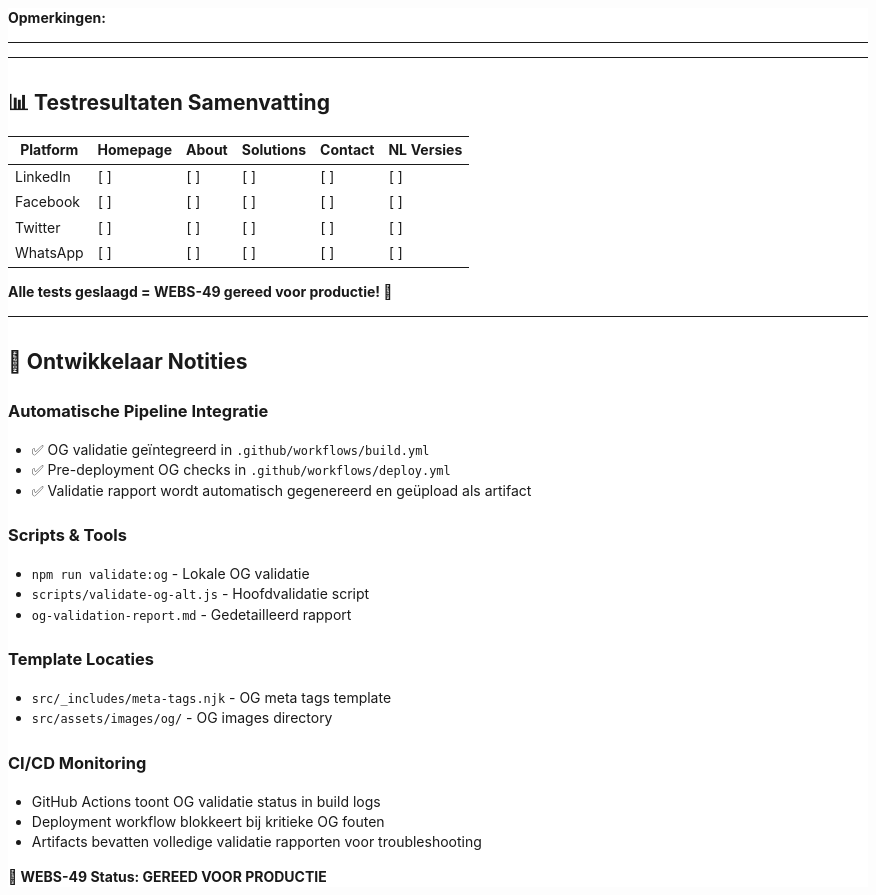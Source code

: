 **Opmerkingen:**
___________________________________________________
___________________________________________________

## 📊 **Testresultaten Samenvatting**

| Platform | Homepage | About | Solutions | Contact | NL Versies |
|----------|----------|--------|-----------|---------|------------|
| LinkedIn | [ ] | [ ] | [ ] | [ ] | [ ] |
| Facebook | [ ] | [ ] | [ ] | [ ] | [ ] |
| Twitter  | [ ] | [ ] | [ ] | [ ] | [ ] |
| WhatsApp | [ ] | [ ] | [ ] | [ ] | [ ] |

**Alle tests geslaagd = WEBS-49 gereed voor productie! 🚀**

---

## 🔧 **Ontwikkelaar Notities**

### **Automatische Pipeline Integratie**
- ✅ OG validatie geïntegreerd in `.github/workflows/build.yml`
- ✅ Pre-deployment OG checks in `.github/workflows/deploy.yml`
- ✅ Validatie rapport wordt automatisch gegenereerd en geüpload als artifact

### **Scripts & Tools**
- `npm run validate:og` - Lokale OG validatie
- `scripts/validate-og-alt.js` - Hoofdvalidatie script
- `og-validation-report.md` - Gedetailleerd rapport

### **Template Locaties**
- `src/_includes/meta-tags.njk` - OG meta tags template
- `src/assets/images/og/` - OG images directory

### **CI/CD Monitoring**
- GitHub Actions toont OG validatie status in build logs
- Deployment workflow blokkeert bij kritieke OG fouten
- Artifacts bevatten volledige validatie rapporten voor troubleshooting

**🎯 WEBS-49 Status: GEREED VOOR PRODUCTIE**
